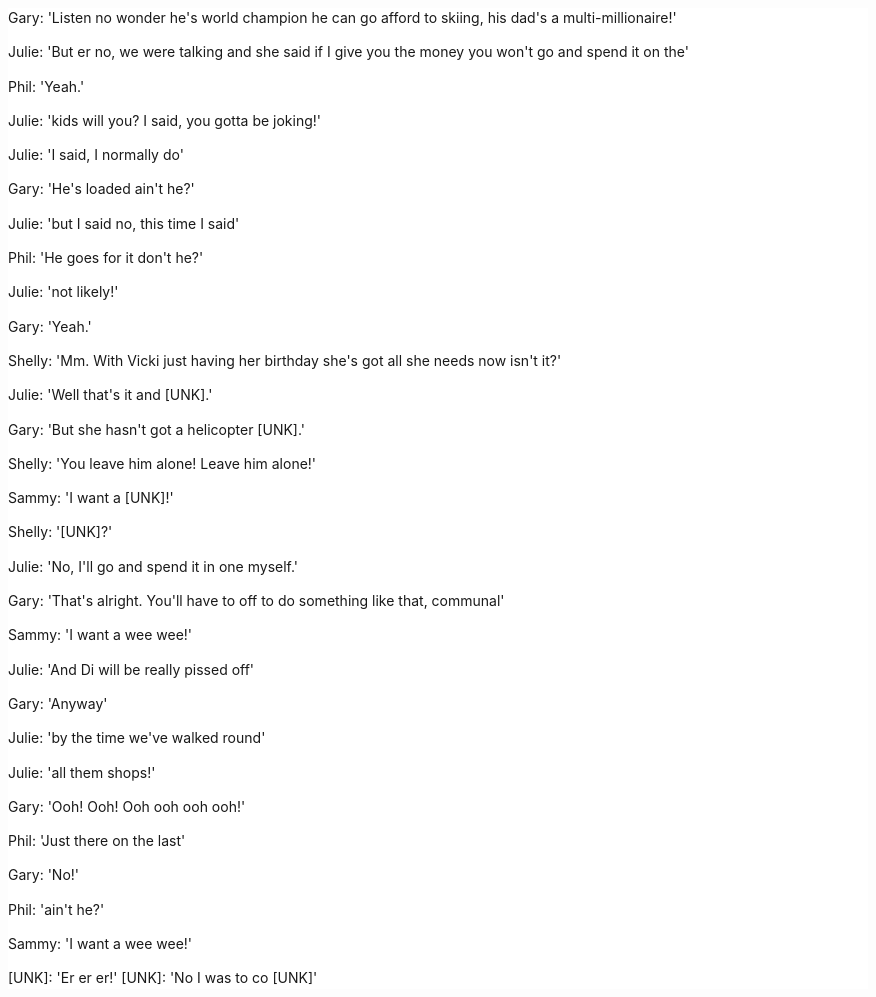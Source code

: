 Gary: 'Listen no wonder he's world champion he can go afford to skiing, his dad's a multi-millionaire!'

Julie: 'But er no, we were talking and she said if I give you the money you won't go and spend it on the'

Phil: 'Yeah.'

Julie: 'kids will you?
I said, you gotta be joking!'

Julie: 'I said, I normally do'

Gary: 'He's loaded ain't he?'

Julie: 'but I said no, this time I said'

Phil: 'He goes for it don't he?'

Julie: 'not likely!'

Gary: 'Yeah.'

Shelly: 'Mm.
With Vicki just having her birthday she's got all she needs now isn't it?'

Julie: 'Well that's it and [UNK].'

Gary: 'But she hasn't got a helicopter [UNK].'

Shelly: 'You leave him alone!
Leave him alone!'

Sammy: 'I want a [UNK]!'

Shelly: '[UNK]?'

Julie: 'No, I'll go and spend it in one myself.'

Gary: 'That's alright.
You'll have to off to do something like that, communal'

Sammy: 'I want a wee wee!'

Julie: 'And Di will be really pissed off'

Gary: 'Anyway'

Julie: 'by the time we've walked round'

Julie: 'all them shops!'

Gary: 'Ooh!
Ooh!
Ooh ooh ooh ooh!'

Phil: 'Just there on the last'

Gary: 'No!'

Phil: 'ain't he?'

Sammy: 'I want a wee wee!'


[UNK]: 'Er er er!'
[UNK]: 'No I was to co [UNK]'